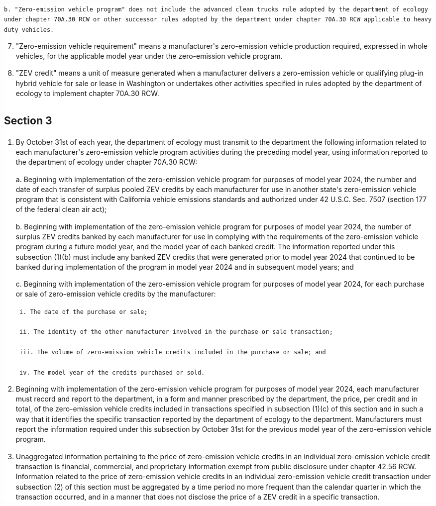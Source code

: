     b. "Zero-emission vehicle program" does not include the advanced clean trucks rule adopted by the department of ecology under chapter 70A.30 RCW or other successor rules adopted by the department under chapter 70A.30 RCW applicable to heavy duty vehicles.

7. "Zero-emission vehicle requirement" means a manufacturer's zero-emission vehicle production required, expressed in whole vehicles, for the applicable model year under the zero-emission vehicle program.

8. "ZEV credit" means a unit of measure generated when a manufacturer delivers a zero-emission vehicle or qualifying plug-in hybrid vehicle for sale or lease in Washington or undertakes other activities specified in rules adopted by the department of ecology to implement chapter 70A.30 RCW.

## Section 3
1. By October 31st of each year, the department of ecology must transmit to the department the following information related to each manufacturer's zero-emission vehicle program activities during the preceding model year, using information reported to the department of ecology under chapter 70A.30 RCW:

    a. Beginning with implementation of the zero-emission vehicle program for purposes of model year 2024, the number and date of each transfer of surplus pooled ZEV credits by each manufacturer for use in another state's zero-emission vehicle program that is consistent with California vehicle emissions standards and authorized under 42 U.S.C. Sec. 7507 (section 177 of the federal clean air act);

    b. Beginning with implementation of the zero-emission vehicle program for purposes of model year 2024, the number of surplus ZEV credits banked by each manufacturer for use in complying with the requirements of the zero-emission vehicle program during a future model year, and the model year of each banked credit. The information reported under this subsection (1)(b) must include any banked ZEV credits that were generated prior to model year 2024 that continued to be banked during implementation of the program in model year 2024 and in subsequent model years; and

    c. Beginning with implementation of the zero-emission vehicle program for purposes of model year 2024, for each purchase or sale of zero-emission vehicle credits by the manufacturer:

        i. The date of the purchase or sale;

        ii. The identity of the other manufacturer involved in the purchase or sale transaction;

        iii. The volume of zero-emission vehicle credits included in the purchase or sale; and

        iv. The model year of the credits purchased or sold.

2. Beginning with implementation of the zero-emission vehicle program for purposes of model year 2024, each manufacturer must record and report to the department, in a form and manner prescribed by the department, the price, per credit and in total, of the zero-emission vehicle credits included in transactions specified in subsection (1)(c) of this section and in such a way that it identifies the specific transaction reported by the department of ecology to the department. Manufacturers must report the information required under this subsection by October 31st for the previous model year of the zero-emission vehicle program.

3. Unaggregated information pertaining to the price of zero-emission vehicle credits in an individual zero-emission vehicle credit transaction is financial, commercial, and proprietary information exempt from public disclosure under chapter 42.56 RCW. Information related to the price of zero-emission vehicle credits in an individual zero-emission vehicle credit transaction under subsection (2) of this section must be aggregated by a time period no more frequent than the calendar quarter in which the transaction occurred, and in a manner that does not disclose the price of a ZEV credit in a specific transaction.
